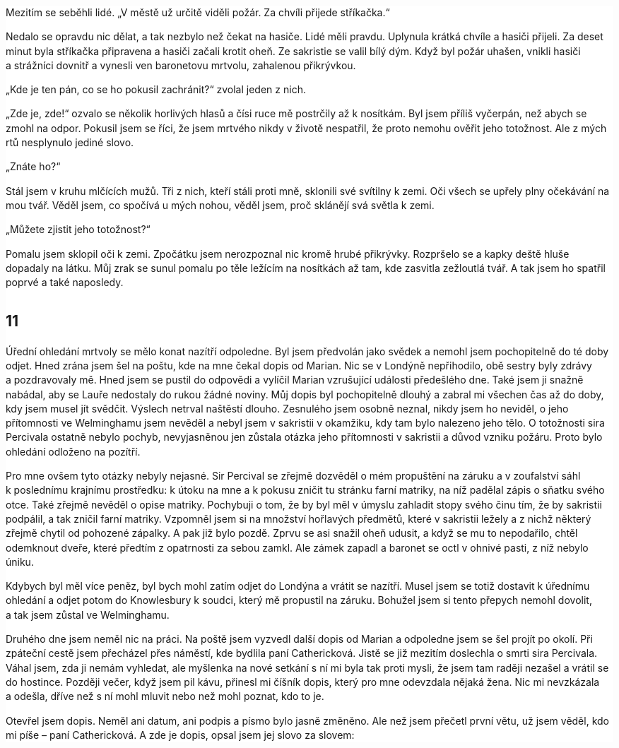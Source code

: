 Mezitím se seběhli lidé. „V městě už určitě viděli požár. Za chvíli přijede stříkačka.“

Nedalo se opravdu nic dělat, a tak nezbylo než čekat na hasiče. Lidé měli pravdu. Uplynula krátká chvíle a hasiči přijeli. Za deset minut byla stříkačka připravena a hasiči začali krotit oheň. Ze sakristie se valil bílý dým. Když byl požár uhašen, vnikli hasiči a strážníci dovnitř a vynesli ven baronetovu mrtvolu, zahalenou přikrývkou.

„Kde je ten pán, co se ho pokusil zachránit?“ zvolal jeden z nich.

„Zde je, zde!“ ozvalo se několik horlivých hlasů a čísi ruce mě postrčily až k nosítkám. Byl jsem příliš vyčerpán, než abych se zmohl na odpor. Pokusil jsem se říci, že jsem mrtvého nikdy v životě nespatřil, že proto nemohu ověřit jeho totožnost. Ale z mých rtů nesplynulo jediné slovo.

„Znáte ho?“

Stál jsem v kruhu mlčících mužů. Tři z nich, kteří stáli proti mně, sklonili své svítilny k zemi. Oči všech se upřely plny očekávání na mou tvář. Věděl jsem, co spočívá u mých nohou, věděl jsem, proč sklánějí svá světla k zemi.

„Můžete zjistit jeho totožnost?“

Pomalu jsem sklopil oči k zemi. Zpočátku jsem nerozpoznal nic kromě hrubé přikrývky. Rozpršelo se a kapky deště hluše dopadaly na látku. Můj zrak se sunul pomalu po těle ležícím na nosítkách až tam, kde zasvitla zežloutlá tvář. A tak jsem ho spatřil poprvé a také naposledy.

## 11

Úřední ohledání mrtvoly se mělo konat nazítří odpoledne. Byl jsem předvolán jako svědek a nemohl jsem pochopitelně do té doby odjet. Hned zrána jsem šel na poštu, kde na mne čekal dopis od Marian. Nic se v Londýně nepřihodilo, obě sestry byly zdrávy a pozdravovaly mě. Hned jsem se pustil do odpovědi a vylíčil Marian vzrušující události předešlého dne. Také jsem ji snažně nabádal, aby se Lauře nedostaly do rukou žádné noviny. Můj dopis byl pochopitelně dlouhý a zabral mi všechen čas až do doby, kdy jsem musel jít svědčit. Výslech netrval naštěstí dlouho. Zesnulého jsem osobně neznal, nikdy jsem ho neviděl, o jeho přítomnosti ve Welminghamu jsem nevěděl a nebyl jsem v sakristii v okamžiku, kdy tam bylo nalezeno jeho tělo. O totožnosti sira Percivala ostatně nebylo pochyb, nevyjasněnou jen zůstala otázka jeho přítomnosti v sakristii a důvod vzniku požáru. Proto bylo ohledání odloženo na pozítří.

Pro mne ovšem tyto otázky nebyly nejasné. Sir Percival se zřejmě dozvěděl o mém propuštění na záruku a v zoufalství sáhl k poslednímu krajnímu prostředku: k útoku na mne a k pokusu zničit tu stránku farní matriky, na níž padělal zápis o sňatku svého otce. Také zřejmě nevěděl o opise matriky. Pochybuji o tom, že by byl měl v úmyslu zahladit stopy svého činu tím, že by sakristii podpálil, a tak zničil farní matriky. Vzpomněl jsem si na množství hořlavých předmětů, které v sakristii ležely a z nichž některý zřejmě chytil od pohozené zápalky. A pak již bylo pozdě. Zprvu se asi snažil oheň udusit, a když se mu to nepodařilo, chtěl odemknout dveře, které předtím z opatrnosti za sebou zamkl. Ale zámek zapadl a baronet se octl v ohnivé pasti, z níž nebylo úniku.

Kdybych byl měl více peněz, byl bych mohl zatím odjet do Lon­dýna a vrátit se nazítří. Musel jsem se totiž dostavit k úřednímu ohledání a odjet potom do Knowlesbury k soudci, který mě propustil na záruku. Bohužel jsem si tento přepych nemohl dovolit, a tak jsem zůstal ve Welminghamu.

Druhého dne jsem neměl nic na práci. Na poště jsem vyzvedl další dopis od Marian a odpoledne jsem se šel projít po okolí. Při zpáteční cestě jsem přecházel přes náměstí, kde bydlila paní Cathericková. Jistě se již mezitím doslechla o smrti sira Percivala. Váhal jsem, zda ji nemám vyhledat, ale myšlenka na nové setkání s ní mi byla tak proti mysli, že jsem tam raději nezašel a vrátil se do hostince. Později večer, když jsem pil kávu, přinesl mi číšník dopis, který pro mne odevzdala nějaká žena. Nic mi nevzkázala a odešla, dříve než s ní mohl mluvit nebo než mohl poznat, kdo to je.

Otevřel jsem dopis. Neměl ani datum, ani podpis a písmo bylo jasně změněno. Ale než jsem přečetl první větu, už jsem věděl, kdo mi píše – paní Cathericková. A zde je dopis, opsal jsem jej slovo za slovem:
